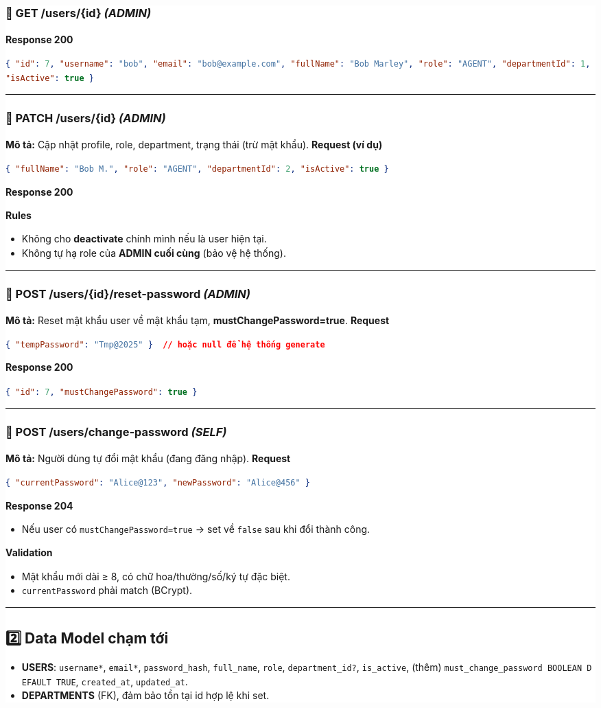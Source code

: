 
### 🔹 GET /users/{id}  _(ADMIN)_
**Response 200**
```json
{ "id": 7, "username": "bob", "email": "bob@example.com", "fullName": "Bob Marley", "role": "AGENT", "departmentId": 1, "isActive": true }
```

---

### 🔹 PATCH /users/{id}  _(ADMIN)_
**Mô tả:** Cập nhật profile, role, department, trạng thái (trừ mật khẩu).
**Request (ví dụ)**
```json
{ "fullName": "Bob M.", "role": "AGENT", "departmentId": 2, "isActive": true }
```
**Response 200**

**Rules**
- Không cho **deactivate** chính mình nếu là user hiện tại.
- Không tự hạ role của **ADMIN cuối cùng** (bảo vệ hệ thống).

---

### 🔹 POST /users/{id}/reset-password  _(ADMIN)_
**Mô tả:** Reset mật khẩu user về mật khẩu tạm, **mustChangePassword=true**.
**Request**
```json
{ "tempPassword": "Tmp@2025" }  // hoặc null để hệ thống generate
```
**Response 200**
```json
{ "id": 7, "mustChangePassword": true }
```

---

### 🔹 POST /users/change-password  _(SELF)_
**Mô tả:** Người dùng tự đổi mật khẩu (đang đăng nhập).
**Request**
```json
{ "currentPassword": "Alice@123", "newPassword": "Alice@456" }
```
**Response 204**
- Nếu user có `mustChangePassword=true` → set về `false` sau khi đổi thành công.

**Validation**
- Mật khẩu mới dài ≥ 8, có chữ hoa/thường/số/ký tự đặc biệt.
- `currentPassword` phải match (BCrypt).

---

## 2️⃣ Data Model chạm tới
- **USERS**: `username*`, `email*`, `password_hash`, `full_name`, `role`, `department_id?`, `is_active`, (thêm) `must_change_password BOOLEAN DEFAULT TRUE`, `created_at`, `updated_at`.
- **DEPARTMENTS** (FK), đảm bảo tồn tại id hợp lệ khi set.
